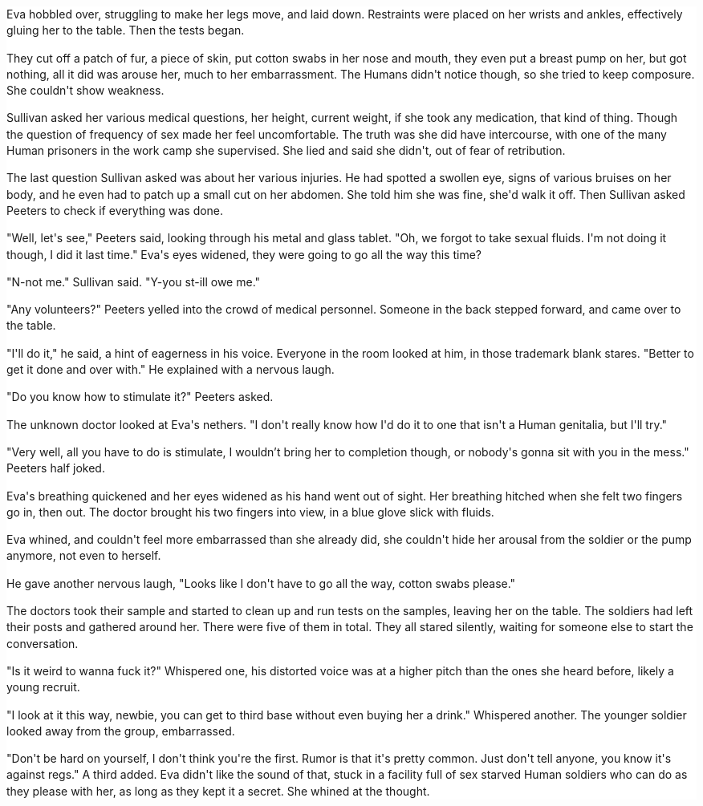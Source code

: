 Eva hobbled over, struggling to make her legs move, and laid down. Restraints were placed on her wrists and ankles, effectively gluing her to the table. Then the tests began.

They cut off a patch of fur, a piece of skin, put cotton swabs in her nose and mouth, they even put a breast pump on her, but got nothing, all it did was arouse her, much to her embarrassment. The Humans didn't notice though, so she tried to keep composure. She couldn't show weakness.

Sullivan asked her various medical questions, her height, current weight, if she took any medication, that kind of thing. Though the question of frequency of sex made her feel uncomfortable. The truth was she did have intercourse, with one of the many Human prisoners in the work camp she supervised. She lied and said she didn't, out of fear of retribution. 

The last question Sullivan asked was about her various injuries. He had spotted a swollen eye, signs of various bruises on her body, and he even had to patch up a small cut on her abdomen. She told him she was fine, she'd walk it off. Then Sullivan asked Peeters to check if everything was done.

"Well, let's see," Peeters said, looking through his metal and glass tablet. "Oh, we forgot to take sexual fluids. I'm not doing it though, I did it last time." Eva's eyes widened, they were going to go all the way this time?

"N-not me." Sullivan said. "Y-you st-ill owe me." 

"Any volunteers?" Peeters yelled into the crowd of medical personnel. Someone in the back stepped forward, and came over to the table.

"I'll do it," he said, a hint of eagerness in his voice. Everyone in the room looked at him, in those trademark blank stares. "Better to get it done and over with." He explained with a nervous laugh.

"Do you know how to stimulate it?" Peeters asked.

The unknown doctor looked at Eva's nethers. "I don't really know how I'd do it to one that isn't a Human genitalia, but I'll try." 

"Very well, all you have to do is stimulate, I wouldn’t bring her to completion though, or nobody's gonna sit with you in the mess." Peeters half joked. 

Eva's breathing quickened and her eyes widened as his hand went out of sight. Her breathing hitched when she felt two fingers go in, then out. The doctor brought his two fingers into view, in a blue glove slick with fluids. 

Eva whined, and couldn't feel more embarrassed than she already did, she couldn't hide her arousal from the soldier or the pump anymore, not even to herself.

He gave another nervous laugh, "Looks like I don't have to go all the way, cotton swabs please." 

The doctors took their sample and started to clean up and run tests on the samples, leaving her on the table. The soldiers had left their posts and gathered around her. There were five of them in total. They all stared silently, waiting for someone else to start the conversation.

"Is it weird to wanna fuck it?" Whispered one, his distorted voice was at a higher pitch than the ones she heard before, likely a young recruit.

"I look at it this way, newbie, you can get to third base without even buying her a drink." Whispered another. The younger soldier looked away from the group, embarrassed.

"Don't be hard on yourself, I don't think you're the first. Rumor is that it's pretty common. Just don't tell anyone, you know it's against regs." A third added. Eva didn't like the sound of that, stuck in a facility full of sex starved Human soldiers who can do as they please with her, as long as they kept it a secret. She whined at the thought.

